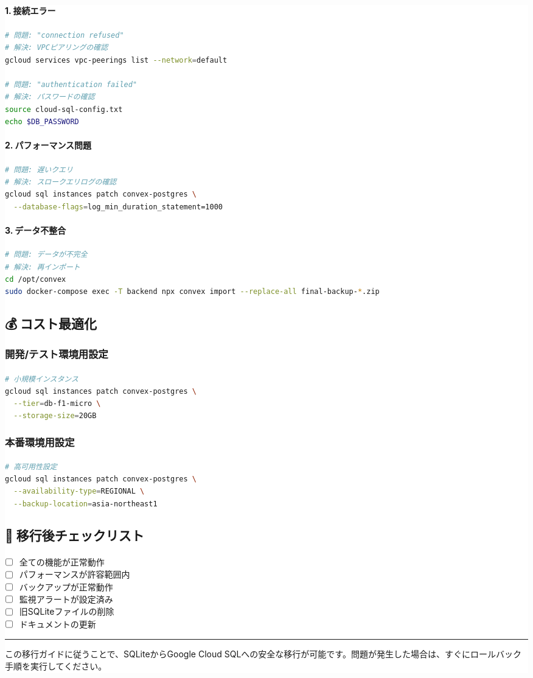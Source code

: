 #### 1. 接続エラー

```bash
# 問題: "connection refused"
# 解決: VPCピアリングの確認
gcloud services vpc-peerings list --network=default

# 問題: "authentication failed"
# 解決: パスワードの確認
source cloud-sql-config.txt
echo $DB_PASSWORD
```

#### 2. パフォーマンス問題

```bash
# 問題: 遅いクエリ
# 解決: スロークエリログの確認
gcloud sql instances patch convex-postgres \
  --database-flags=log_min_duration_statement=1000
```

#### 3. データ不整合

```bash
# 問題: データが不完全
# 解決: 再インポート
cd /opt/convex
sudo docker-compose exec -T backend npx convex import --replace-all final-backup-*.zip
```

## 💰 コスト最適化

### 開発/テスト環境用設定

```bash
# 小規模インスタンス
gcloud sql instances patch convex-postgres \
  --tier=db-f1-micro \
  --storage-size=20GB
```

### 本番環境用設定

```bash
# 高可用性設定
gcloud sql instances patch convex-postgres \
  --availability-type=REGIONAL \
  --backup-location=asia-northeast1
```

## 📝 移行後チェックリスト

- [ ] 全ての機能が正常動作
- [ ] パフォーマンスが許容範囲内
- [ ] バックアップが正常動作
- [ ] 監視アラートが設定済み
- [ ] 旧SQLiteファイルの削除
- [ ] ドキュメントの更新

---

この移行ガイドに従うことで、SQLiteからGoogle Cloud SQLへの安全な移行が可能です。問題が発生した場合は、すぐにロールバック手順を実行してください。
